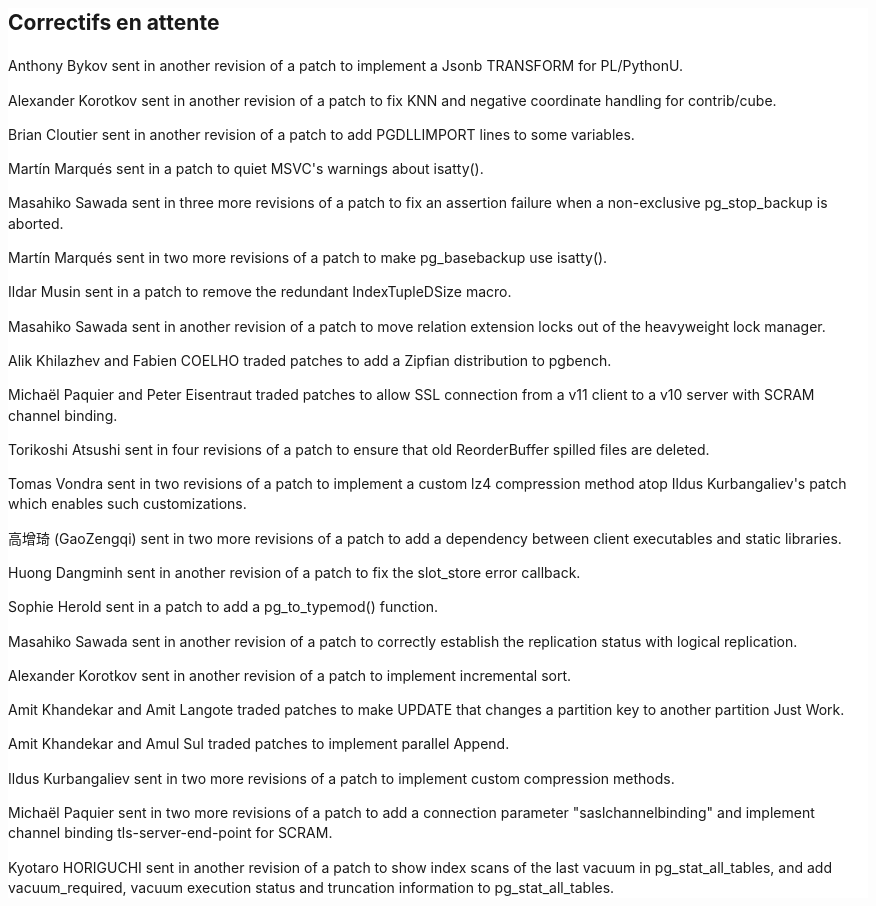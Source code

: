 </ul>

<h2>Correctifs en attente</h2>

<p>Anthony Bykov sent in another revision of a patch to implement a Jsonb TRANSFORM for PL/PythonU.</p>

<p>Alexander Korotkov sent in another revision of a patch to fix KNN and negative coordinate handling for contrib/cube.</p>

<p>Brian Cloutier sent in another revision of a patch to add PGDLLIMPORT lines to some variables.</p>

<p>Mart&iacute;n Marqu&eacute;s sent in a patch to quiet MSVC's warnings about isatty().</p>

<p>Masahiko Sawada sent in three more revisions of a patch to fix an assertion failure when a non-exclusive pg_stop_backup is aborted.</p>

<p>Mart&iacute;n Marqu&eacute;s sent in two more revisions of a patch to make pg_basebackup use isatty().</p>

<p>Ildar Musin sent in a patch to remove the redundant IndexTupleDSize macro.</p>

<p>Masahiko Sawada sent in another revision of a patch to move relation extension locks out of the heavyweight lock manager.</p>

<p>Alik Khilazhev and Fabien COELHO traded patches to add a Zipfian distribution to pgbench.</p>

<p>Micha&euml;l Paquier and Peter Eisentraut traded patches to allow SSL connection from a v11 client to a v10 server with SCRAM channel binding.</p>

<p>Torikoshi Atsushi sent in four revisions of a patch to ensure that old ReorderBuffer spilled files are deleted.</p>

<p>Tomas Vondra sent in two revisions of a patch to implement a custom lz4 compression method atop Ildus Kurbangaliev's patch which enables such customizations.</p>

<p>&#39640;&#22686;&#29734; (GaoZengqi) sent in two more revisions of a patch to add a dependency between client executables and static libraries.</p>

<p>Huong Dangminh sent in another revision of a patch to fix the slot_store error callback.</p>

<p>Sophie Herold sent in a patch to add a pg_to_typemod() function.</p>

<p>Masahiko Sawada sent in another revision of a patch to correctly establish the replication status with logical replication.</p>

<p>Alexander Korotkov sent in another revision of a patch to implement incremental sort.</p>

<p>Amit Khandekar and Amit Langote traded patches to make UPDATE that changes a partition key to another partition Just Work.</p>

<p>Amit Khandekar and Amul Sul traded patches to implement parallel Append.</p>

<p>Ildus Kurbangaliev sent in two more revisions of a patch to implement custom compression methods.</p>

<p>Micha&euml;l Paquier sent in two more revisions of a patch to add a connection parameter "saslchannelbinding" and implement channel binding tls-server-end-point for SCRAM.</p>

<p>Kyotaro HORIGUCHI sent in another revision of a patch to show index scans of the last vacuum in pg_stat_all_tables, and add vacuum_required, vacuum execution status and truncation information to pg_stat_all_tables.</p>

